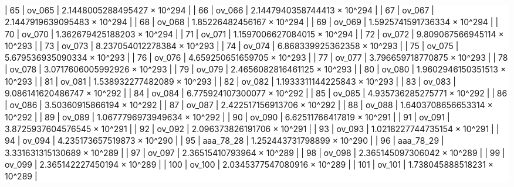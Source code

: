 | 65 | ov_065 | 2.1448005288495427 × 10^294 |
| 66 | ov_066 | 2.1447940358744413 × 10^294 |
| 67 | ov_067 | 2.1447919639095483 × 10^294 |
| 68 | ov_068 | 1.85226482456167 × 10^294 |
| 69 | ov_069 | 1.5925741591736334 × 10^294 |
| 70 | ov_070 | 1.362679425188203 × 10^294 |
| 71 | ov_071 | 1.1597006627084015 × 10^294 |
| 72 | ov_072 | 9.809067566945114 × 10^293 |
| 73 | ov_073 | 8.237054012278384 × 10^293 |
| 74 | ov_074 | 6.868339925362358 × 10^293 |
| 75 | ov_075 | 5.679536935090334 × 10^293 |
| 76 | ov_076 | 4.659250651659705 × 10^293 |
| 77 | ov_077 | 3.796659718770875 × 10^293 |
| 78 | ov_078 | 3.0717606005992926 × 10^293 |
| 79 | ov_079 | 2.4656082816461125 × 10^293 |
| 80 | ov_080 | 1.9602946150351513 × 10^293 |
| 81 | ov_081 | 1.538932277482089 × 10^293 |
| 82 | ov_082 | 1.1933311144225843 × 10^293 |
| 83 | ov_083 | 9.086141620486747 × 10^292 |
| 84 | ov_084 | 6.775924107300077 × 10^292 |
| 85 | ov_085 | 4.935736285275771 × 10^292 |
| 86 | ov_086 | 3.50360915866194 × 10^292 |
| 87 | ov_087 | 2.422517156913706 × 10^292 |
| 88 | ov_088 | 1.6403708656653314 × 10^292 |
| 89 | ov_089 | 1.0677796973949634 × 10^292 |
| 90 | ov_090 | 6.62511766417819 × 10^291 |
| 91 | ov_091 | 3.8725937604576545 × 10^291 |
| 92 | ov_092 | 2.096373826191706 × 10^291 |
| 93 | ov_093 | 1.0218227744735154 × 10^291 |
| 94 | ov_094 | 4.235173657519873 × 10^290 |
| 95 | aaa_78_28 | 1.252443731798899 × 10^290 |
| 96 | aaa_78_29 | 3.331631315130689 × 10^289 |
| 97 | ov_097 | 2.36515410793964 × 10^289 |
| 98 | ov_098 | 2.365145097306042 × 10^289 |
| 99 | ov_099 | 2.365142227450194 × 10^289 |
| 100 | ov_100 | 2.0345377547080916 × 10^289 |
| 101 | ov_101 | 1.738045888518231 × 10^289 |